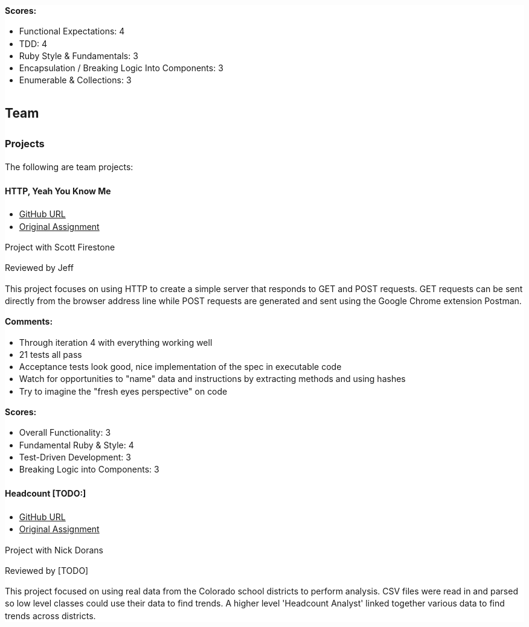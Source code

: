 __Scores:__

* Functional Expectations: 4
* TDD: 4
* Ruby Style & Fundamentals: 3
* Encapsulation / Breaking Logic Into Components: 3
* Enumerable & Collections: 3

## Team

### Projects

The following are team projects:

#### HTTP, Yeah You Know Me

* [GitHub URL](https://github.com/julsfelic/http_yeah_you_know_me)
* [Original Assignment](https://github.com/turingschool/curriculum/blob/master/source/projects/http_yeah_you_know_me.markdown)

Project with Scott Firestone

Reviewed by Jeff

This project focuses on using HTTP to create a simple server that responds to GET and POST requests. GET requests can be sent directly from the browser address line while POST requests are generated and sent using the Google Chrome extension Postman.

__Comments:__

* Through iteration 4 with everything working well
* 21 tests all pass
* Acceptance tests look good, nice implementation of the spec in executable code
* Watch for opportunities to "name" data and instructions by extracting methods and using hashes
* Try to imagine the "fresh eyes perspective" on code

__Scores:__

* Overall Functionality: 3
* Fundamental Ruby & Style: 4
* Test-Driven Development: 3
* Breaking Logic into Components: 3

#### Headcount [TODO:]

* [GitHub URL](https://github.com/NickyBobby/headcount)
* [Original Assignment](https://github.com/turingschool/curriculum/blob/master/source/projects/headcount.markdown)

Project with Nick Dorans

Reviewed by [TODO]

This project focused on using real data from the Colorado school districts to perform analysis. CSV files were read in and parsed so low level classes could use their data to find trends. A higher level 'Headcount Analyst' linked together various data to find trends across districts.
